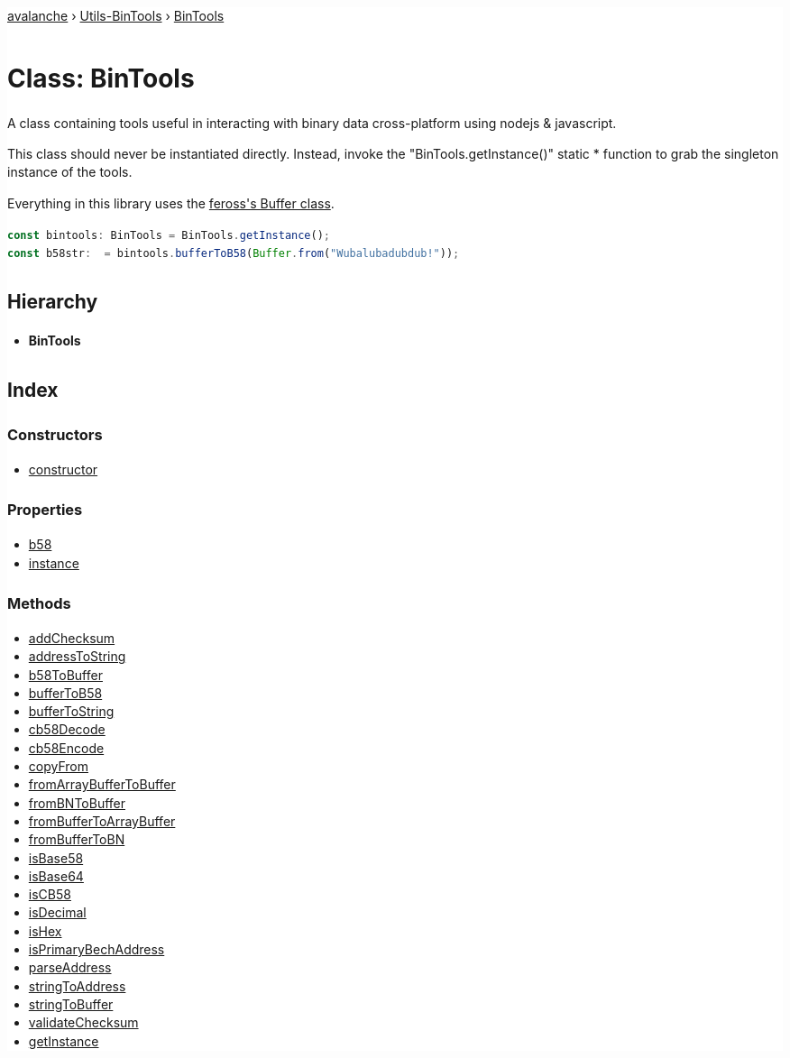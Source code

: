 [avalanche](../README.md) › [Utils-BinTools](../modules/utils_bintools.md) › [BinTools](utils_bintools.bintools.md)

# Class: BinTools

A class containing tools useful in interacting with binary data cross-platform using
nodejs & javascript.

This class should never be instantiated directly. Instead,
invoke the "BinTools.getInstance()" static * function to grab the singleton
instance of the tools.

Everything in this library uses
the [feross's Buffer class](https://github.com/feross/buffer).

```js
const bintools: BinTools = BinTools.getInstance();
const b58str:  = bintools.bufferToB58(Buffer.from("Wubalubadubdub!"));
```

## Hierarchy

* **BinTools**

## Index

### Constructors

* [constructor](utils_bintools.bintools.md#private-constructor)

### Properties

* [b58](utils_bintools.bintools.md#private-b58)
* [instance](utils_bintools.bintools.md#static-private-instance)

### Methods

* [addChecksum](utils_bintools.bintools.md#addchecksum)
* [addressToString](utils_bintools.bintools.md#addresstostring)
* [b58ToBuffer](utils_bintools.bintools.md#b58tobuffer)
* [bufferToB58](utils_bintools.bintools.md#buffertob58)
* [bufferToString](utils_bintools.bintools.md#buffertostring)
* [cb58Decode](utils_bintools.bintools.md#cb58decode)
* [cb58Encode](utils_bintools.bintools.md#cb58encode)
* [copyFrom](utils_bintools.bintools.md#copyfrom)
* [fromArrayBufferToBuffer](utils_bintools.bintools.md#fromarraybuffertobuffer)
* [fromBNToBuffer](utils_bintools.bintools.md#frombntobuffer)
* [fromBufferToArrayBuffer](utils_bintools.bintools.md#frombuffertoarraybuffer)
* [fromBufferToBN](utils_bintools.bintools.md#frombuffertobn)
* [isBase58](utils_bintools.bintools.md#isbase58)
* [isBase64](utils_bintools.bintools.md#isbase64)
* [isCB58](utils_bintools.bintools.md#iscb58)
* [isDecimal](utils_bintools.bintools.md#isdecimal)
* [isHex](utils_bintools.bintools.md#ishex)
* [isPrimaryBechAddress](utils_bintools.bintools.md#isprimarybechaddress)
* [parseAddress](utils_bintools.bintools.md#parseaddress)
* [stringToAddress](utils_bintools.bintools.md#stringtoaddress)
* [stringToBuffer](utils_bintools.bintools.md#stringtobuffer)
* [validateChecksum](utils_bintools.bintools.md#validatechecksum)
* [getInstance](utils_bintools.bintools.md#static-getinstance)
